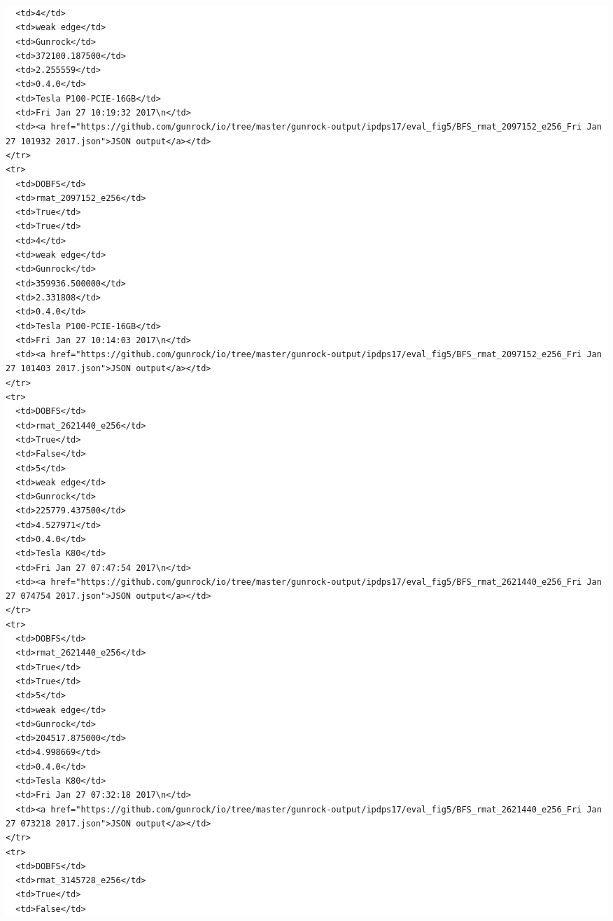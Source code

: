       <td>4</td>
      <td>weak edge</td>
      <td>Gunrock</td>
      <td>372100.187500</td>
      <td>2.255559</td>
      <td>0.4.0</td>
      <td>Tesla P100-PCIE-16GB</td>
      <td>Fri Jan 27 10:19:32 2017\n</td>
      <td><a href="https://github.com/gunrock/io/tree/master/gunrock-output/ipdps17/eval_fig5/BFS_rmat_2097152_e256_Fri Jan 27 101932 2017.json">JSON output</a></td>
    </tr>
    <tr>
      <td>DOBFS</td>
      <td>rmat_2097152_e256</td>
      <td>True</td>
      <td>True</td>
      <td>4</td>
      <td>weak edge</td>
      <td>Gunrock</td>
      <td>359936.500000</td>
      <td>2.331808</td>
      <td>0.4.0</td>
      <td>Tesla P100-PCIE-16GB</td>
      <td>Fri Jan 27 10:14:03 2017\n</td>
      <td><a href="https://github.com/gunrock/io/tree/master/gunrock-output/ipdps17/eval_fig5/BFS_rmat_2097152_e256_Fri Jan 27 101403 2017.json">JSON output</a></td>
    </tr>
    <tr>
      <td>DOBFS</td>
      <td>rmat_2621440_e256</td>
      <td>True</td>
      <td>False</td>
      <td>5</td>
      <td>weak edge</td>
      <td>Gunrock</td>
      <td>225779.437500</td>
      <td>4.527971</td>
      <td>0.4.0</td>
      <td>Tesla K80</td>
      <td>Fri Jan 27 07:47:54 2017\n</td>
      <td><a href="https://github.com/gunrock/io/tree/master/gunrock-output/ipdps17/eval_fig5/BFS_rmat_2621440_e256_Fri Jan 27 074754 2017.json">JSON output</a></td>
    </tr>
    <tr>
      <td>DOBFS</td>
      <td>rmat_2621440_e256</td>
      <td>True</td>
      <td>True</td>
      <td>5</td>
      <td>weak edge</td>
      <td>Gunrock</td>
      <td>204517.875000</td>
      <td>4.998669</td>
      <td>0.4.0</td>
      <td>Tesla K80</td>
      <td>Fri Jan 27 07:32:18 2017\n</td>
      <td><a href="https://github.com/gunrock/io/tree/master/gunrock-output/ipdps17/eval_fig5/BFS_rmat_2621440_e256_Fri Jan 27 073218 2017.json">JSON output</a></td>
    </tr>
    <tr>
      <td>DOBFS</td>
      <td>rmat_3145728_e256</td>
      <td>True</td>
      <td>False</td>